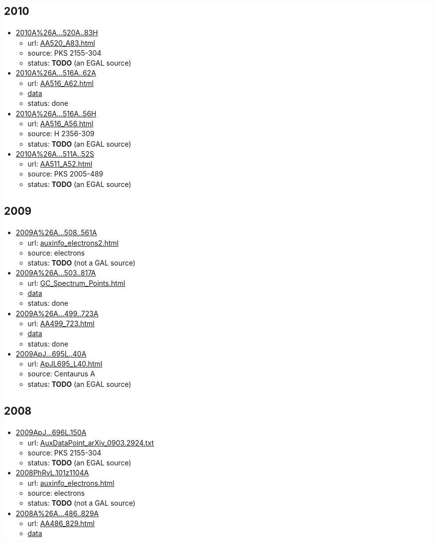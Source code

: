 ## 2010

- [2010A%26A...520A..83H](https://ui.adsabs.harvard.edu/#abs/2010A%26A...520A..83H)
  - url: [AA520_A83.html](https://www.mpi-hd.mpg.de/hfm/HESS/pages/publications/auxiliary/AA520_A83.html)
  - source: PKS 2155-304
  - status: **TODO** (an EGAL source)
- [2010A%26A...516A..62A](https://ui.adsabs.harvard.edu/#abs/2010A%26A...516A..62A)
  - url: [AA516_A62.html](https://www.mpi-hd.mpg.de/hfm/HESS/pages/publications/auxiliary/AA516_A62.html)
  - [data](https://github.com/gammapy/gamma-cat/tree/master/input/data/2010/2010A%2526A...516A..62A)
  - status: done 
- [2010A%26A...516A..56H](https://ui.adsabs.harvard.edu/#abs/2010A%26A...516A..56H)
  - url: [AA516_A56.html](https://www.mpi-hd.mpg.de/hfm/HESS/pages/publications/auxiliary/AA516_A56.html)
  - source: H 2356-309
  - status: **TODO**  (an EGAL source)
- [2010A%26A...511A..52S](https://ui.adsabs.harvard.edu/#abs/2010A%26A...511A..52S)
  - url: [AA511_A52.html](https://www.mpi-hd.mpg.de/hfm/HESS/pages/publications/auxiliary/AA511_A52.html)
  - source: PKS 2005-489
  - status: **TODO**  (an EGAL source)

## 2009

- [2009A%26A...508..561A](https://ui.adsabs.harvard.edu/#abs/2009A%26A...508..561A)
  - url: [auxinfo_electrons2.html](https://www.mpi-hd.mpg.de/hfm/HESS/pages/publications/auxiliary/auxinfo_electrons2.html)
  - source: electrons
  - status: **TODO**  (not a GAL source)
- [2009A%26A...503..817A](https://ui.adsabs.harvard.edu/#abs/2009A%26A...503..817A)
  - url: [GC_Spectrum_Points.html](https://www.mpi-hd.mpg.de/hfm/HESS/pages/publications/auxiliary/GC_Spectrum_Points.html)
  - [data](https://github.com/gammapy/gamma-cat/tree/master/input/data/2009/2009A%2526A...503..817A)
  - status: done
- [2009A%26A...499..723A](https://ui.adsabs.harvard.edu/#abs/2009A%26A...499..723A)
  - url: [AA499_723.html](https://www.mpi-hd.mpg.de/hfm/HESS/pages/publications/auxiliary/AA499_723.html)
  - [data](https://github.com/gammapy/gamma-cat/tree/master/input/data/2009/2009A%2526A...499..723A)
  - status: done
- [2009ApJ...695L..40A](http://adsabs.harvard.edu/abs/2009ApJ...695L..40A)
  - url: [ApJL695_L40.html](https://www.mpi-hd.mpg.de/hfm/HESS/pages/publications/auxiliary/ApJL695_L40.html)
  - source: Centaurus A
  - status: **TODO**  (an EGAL source)

## 2008

- [2009ApJ...696L.150A](http://adsabs.harvard.edu/abs/2009ApJ...696L.150A)
  - url: [AuxDataPoint_arXiv_0903.2924.txt](https://www.mpi-hd.mpg.de/hfm/HESS/pages/publications/auxiliary/AuxDataPoint_arXiv_0903.2924.txt)
  - source: PKS 2155-304
  - status:  **TODO**  (an EGAL source)
- [2008PhRvL.101z1104A](http://adsabs.harvard.edu/abs/2008PhRvL.101z1104A)
  - url: [auxinfo_electrons.html](https://www.mpi-hd.mpg.de/hfm/HESS/pages/publications/auxiliary/auxinfo_electrons.html)
  - source: electrons
  - status: **TODO**  (not a GAL source)
- [2008A%26A...486..829A](https://ui.adsabs.harvard.edu/#abs/2008A%26A...486..829A)
  - url: [AA486_829.html](https://www.mpi-hd.mpg.de/hfm/HESS/pages/publications/auxiliary/AA486_829.html)
  - [data](https://github.com/gammapy/gamma-cat/tree/master/input/data/2008/2008A%2526A...486..829A)